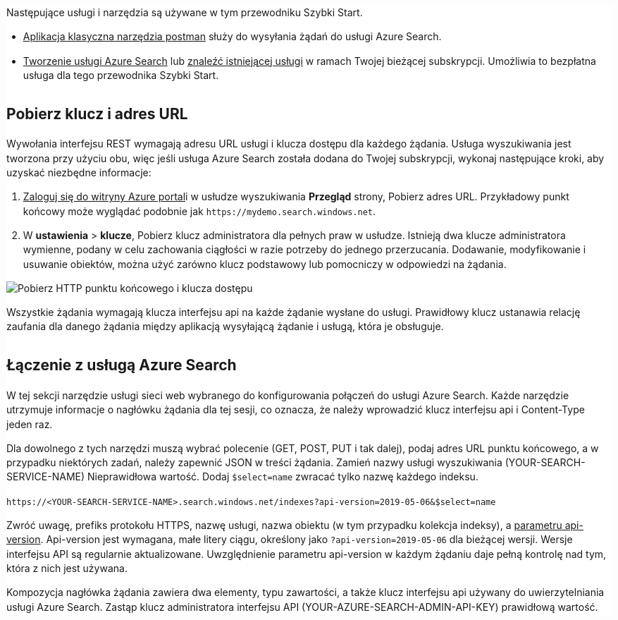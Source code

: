 Następujące usługi i narzędzia są używane w tym przewodniku Szybki Start. 

+ [Aplikacja klasyczna narzędzia postman](https://www.getpostman.com/) służy do wysyłania żądań do usługi Azure Search.

+ [Tworzenie usługi Azure Search](search-create-service-portal.md) lub [znaleźć istniejącej usługi](https://ms.portal.azure.com/#blade/HubsExtension/BrowseResourceBlade/resourceType/Microsoft.Search%2FsearchServices) w ramach Twojej bieżącej subskrypcji. Umożliwia to bezpłatna usługa dla tego przewodnika Szybki Start. 

## <a name="get-a-key-and-url"></a>Pobierz klucz i adres URL

Wywołania interfejsu REST wymagają adresu URL usługi i klucza dostępu dla każdego żądania. Usługa wyszukiwania jest tworzona przy użyciu obu, więc jeśli usługa Azure Search została dodana do Twojej subskrypcji, wykonaj następujące kroki, aby uzyskać niezbędne informacje:

1. [Zaloguj się do witryny Azure portal](https://portal.azure.com/)i w usłudze wyszukiwania **Przegląd** strony, Pobierz adres URL. Przykładowy punkt końcowy może wyglądać podobnie jak `https://mydemo.search.windows.net`.

1. W **ustawienia** > **klucze**, Pobierz klucz administratora dla pełnych praw w usłudze. Istnieją dwa klucze administratora wymienne, podany w celu zachowania ciągłości w razie potrzeby do jednego przerzucania. Dodawanie, modyfikowanie i usuwanie obiektów, można użyć zarówno klucz podstawowy lub pomocniczy w odpowiedzi na żądania.

![Pobierz HTTP punktu końcowego i klucza dostępu](media/search-get-started-postman/get-url-key.png "uzyskać HTTP punktu końcowego i klucza dostępu")

Wszystkie żądania wymagają klucza interfejsu api na każde żądanie wysłane do usługi. Prawidłowy klucz ustanawia relację zaufania dla danego żądania między aplikacją wysyłającą żądanie i usługą, która je obsługuje.

## <a name="connect-to-azure-search"></a>Łączenie z usługą Azure Search

W tej sekcji narzędzie usługi sieci web wybranego do konfigurowania połączeń do usługi Azure Search. Każde narzędzie utrzymuje informacje o nagłówku żądania dla tej sesji, co oznacza, że należy wprowadzić klucz interfejsu api i Content-Type jeden raz.

Dla dowolnego z tych narzędzi muszą wybrać polecenie (GET, POST, PUT i tak dalej), podaj adres URL punktu końcowego, a w przypadku niektórych zadań, należy zapewnić JSON w treści żądania. Zamień nazwy usługi wyszukiwania (YOUR-SEARCH-SERVICE-NAME) Nieprawidłowa wartość. Dodaj `$select=name` zwracać tylko nazwę każdego indeksu. 

    https://<YOUR-SEARCH-SERVICE-NAME>.search.windows.net/indexes?api-version=2019-05-06&$select=name

Zwróć uwagę, prefiks protokołu HTTPS, nazwę usługi, nazwa obiektu (w tym przypadku kolekcja indeksy), a [parametru api-version](search-api-versions.md). Api-version jest wymagana, małe litery ciągu, określony jako `?api-version=2019-05-06` dla bieżącej wersji. Wersje interfejsu API są regularnie aktualizowane. Uwzględnienie parametru api-version w każdym żądaniu daje pełną kontrolę nad tym, która z nich jest używana.  

Kompozycja nagłówka żądania zawiera dwa elementy, typu zawartości, a także klucz interfejsu api używany do uwierzytelniania usługi Azure Search. Zastąp klucz administratora interfejsu API (YOUR-AZURE-SEARCH-ADMIN-API-KEY) prawidłową wartość. 
